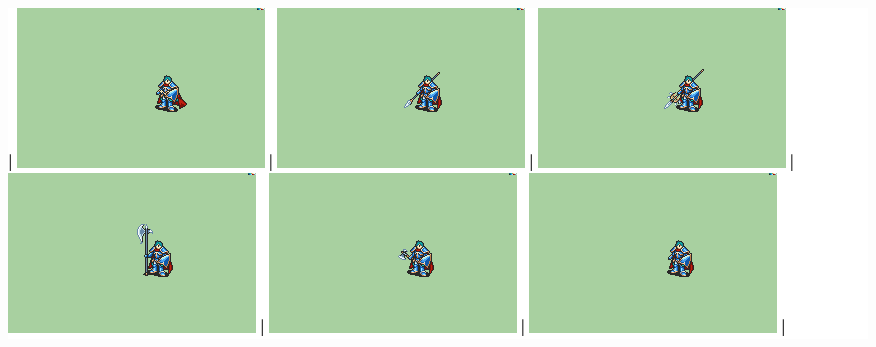 | <img alt="Sword animation" src="./%5BEphraim-Custom%5D%20%5BM%5D%20Heavy%20Infantry%20by%20Nuramon/1.%20Sword/Sword.gif" /> | <img alt="Lance animation" src="./%5BEphraim-Custom%5D%20%5BM%5D%20Heavy%20Infantry%20by%20Nuramon/2.%20Lance/Lance.gif" /> | <img alt="Lance animation" src="./%5BEphraim-Custom%5D%20%5BM%5D%20Heavy%20Infantry%20by%20Nuramon/2.%20Lance%20(Siegmund)/Lance.gif" /> | <img alt="Axe animation" src="./%5BEphraim-Custom%5D%20%5BM%5D%20Heavy%20Infantry%20by%20Nuramon/3.%20Axe/Axe.gif" /> | <img alt="Handaxe animation" src="./%5BEphraim-Custom%5D%20%5BM%5D%20Heavy%20Infantry%20by%20Nuramon/4.%20Handaxe/Handaxe.gif" /> | <img alt="Unarmed animation" src="./%5BEphraim-Custom%5D%20%5BM%5D%20Heavy%20Infantry%20by%20Nuramon/8.%20Unarmed/Unarmed.gif" /> |
